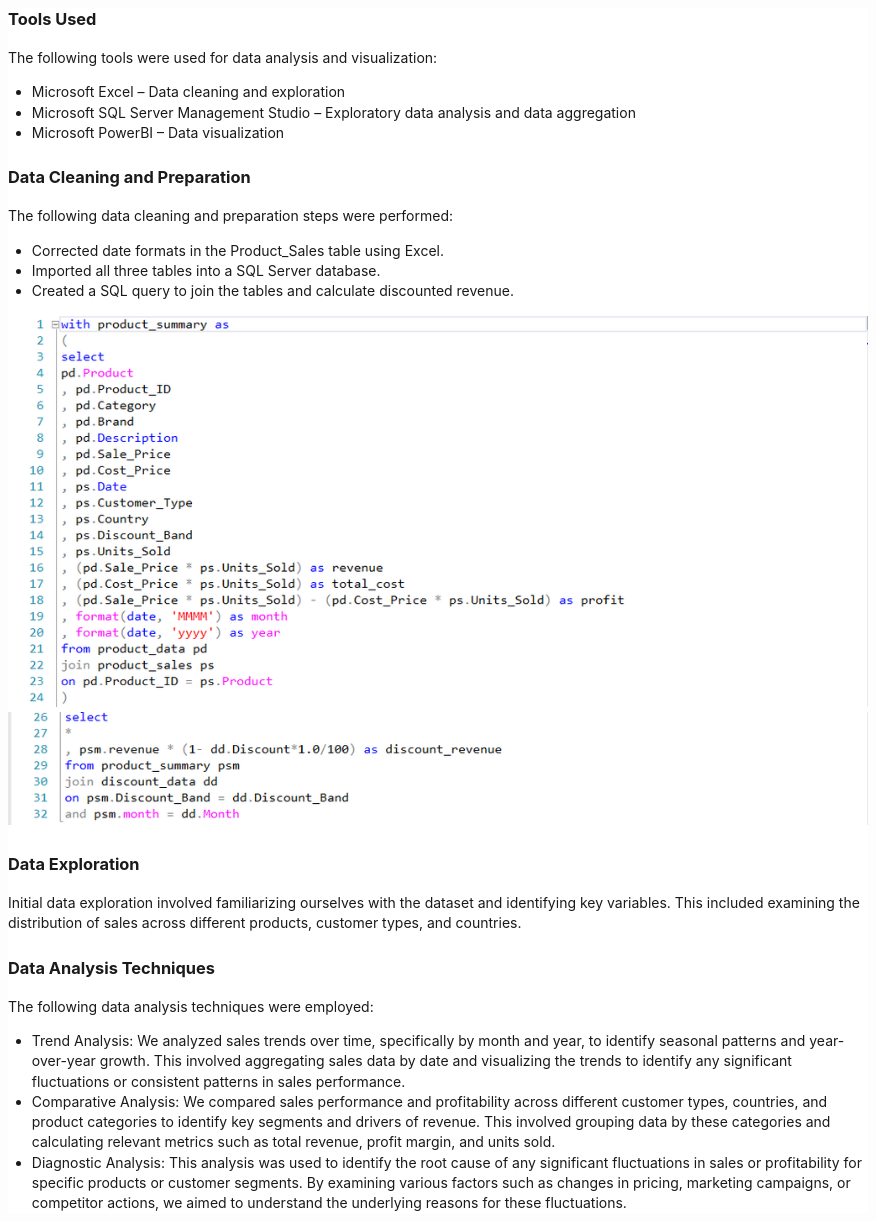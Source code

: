 ### Tools Used
The following tools were used for data analysis and visualization:
-	Microsoft Excel – Data cleaning and exploration
-	Microsoft SQL Server Management Studio – Exploratory data analysis and data aggregation
-	Microsoft PowerBI – Data visualization

### Data Cleaning and Preparation
The following data cleaning and preparation steps were performed:
-	Corrected date formats in the Product_Sales table using Excel.
-	Imported all three tables into a SQL Server database.
-	Created a SQL query to join the tables and calculate discounted revenue.

![SQL-Code](Assets/Images/Product%20Analytics%20-%20SQL%20Code.png)
![SQL-Code-2](Assets/Images/Product%20Analytics%20-%20SQL%20Code%202.png)

### Data Exploration
Initial data exploration involved familiarizing ourselves with the dataset and identifying key variables. This included examining the distribution of sales across different products, customer types, and countries.

### Data Analysis Techniques
The following data analysis techniques were employed:
-	Trend Analysis: We analyzed sales trends over time, specifically by month and year, to identify seasonal patterns and year-over-year growth. This involved aggregating sales data by date and visualizing the trends to identify any significant fluctuations or consistent patterns in sales performance.
-	Comparative Analysis: We compared sales performance and profitability across different customer types, countries, and product categories to identify key segments and drivers of revenue. This involved grouping data by these categories and calculating relevant metrics such as total revenue, profit margin, and units sold.
-	Diagnostic Analysis: This analysis was used to identify the root cause of any significant fluctuations in sales or profitability for specific products or customer segments. By examining various factors such as changes in pricing, marketing campaigns, or competitor actions, we aimed to understand the underlying reasons for these fluctuations.
